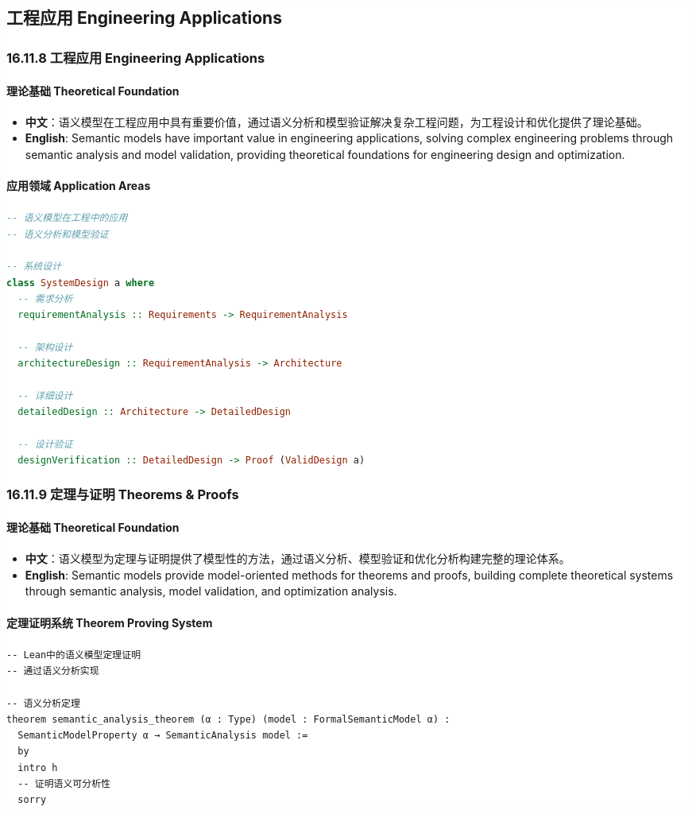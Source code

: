 ## 工程应用 Engineering Applications

### 16.11.8 工程应用 Engineering Applications

#### 理论基础 Theoretical Foundation

- **中文**：语义模型在工程应用中具有重要价值，通过语义分析和模型验证解决复杂工程问题，为工程设计和优化提供了理论基础。
- **English**: Semantic models have important value in engineering applications, solving complex engineering problems through semantic analysis and model validation, providing theoretical foundations for engineering design and optimization.

#### 应用领域 Application Areas

```haskell
-- 语义模型在工程中的应用
-- 语义分析和模型验证

-- 系统设计
class SystemDesign a where
  -- 需求分析
  requirementAnalysis :: Requirements -> RequirementAnalysis
  
  -- 架构设计
  architectureDesign :: RequirementAnalysis -> Architecture
  
  -- 详细设计
  detailedDesign :: Architecture -> DetailedDesign
  
  -- 设计验证
  designVerification :: DetailedDesign -> Proof (ValidDesign a)
```

### 16.11.9 定理与证明 Theorems & Proofs

#### 理论基础 Theoretical Foundation

- **中文**：语义模型为定理与证明提供了模型性的方法，通过语义分析、模型验证和优化分析构建完整的理论体系。
- **English**: Semantic models provide model-oriented methods for theorems and proofs, building complete theoretical systems through semantic analysis, model validation, and optimization analysis.

#### 定理证明系统 Theorem Proving System

```lean
-- Lean中的语义模型定理证明
-- 通过语义分析实现

-- 语义分析定理
theorem semantic_analysis_theorem (α : Type) (model : FormalSemanticModel α) :
  SemanticModelProperty α → SemanticAnalysis model :=
  by
  intro h
  -- 证明语义可分析性
  sorry
```
